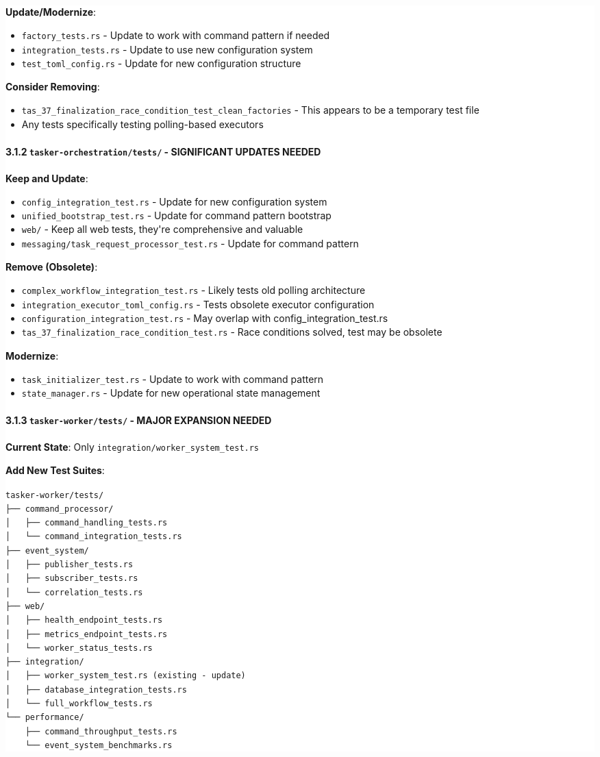 **Update/Modernize**:
- `factory_tests.rs` - Update to work with command pattern if needed
- `integration_tests.rs` - Update to use new configuration system
- `test_toml_config.rs` - Update for new configuration structure

**Consider Removing**:
- `tas_37_finalization_race_condition_test_clean_factories` - This appears to be a temporary test file
- Any tests specifically testing polling-based executors

#### 3.1.2 `tasker-orchestration/tests/` - SIGNIFICANT UPDATES NEEDED

**Keep and Update**:
- `config_integration_test.rs` - Update for new configuration system
- `unified_bootstrap_test.rs` - Update for command pattern bootstrap
- `web/` - Keep all web tests, they're comprehensive and valuable
- `messaging/task_request_processor_test.rs` - Update for command pattern

**Remove (Obsolete)**:
- `complex_workflow_integration_test.rs` - Likely tests old polling architecture
- `integration_executor_toml_config.rs` - Tests obsolete executor configuration
- `configuration_integration_test.rs` - May overlap with config_integration_test.rs
- `tas_37_finalization_race_condition_test.rs` - Race conditions solved, test may be obsolete

**Modernize**:
- `task_initializer_test.rs` - Update to work with command pattern
- `state_manager.rs` - Update for new operational state management

#### 3.1.3 `tasker-worker/tests/` - MAJOR EXPANSION NEEDED

**Current State**: Only `integration/worker_system_test.rs`

**Add New Test Suites**:
```
tasker-worker/tests/
├── command_processor/
│   ├── command_handling_tests.rs
│   └── command_integration_tests.rs
├── event_system/
│   ├── publisher_tests.rs
│   ├── subscriber_tests.rs
│   └── correlation_tests.rs
├── web/
│   ├── health_endpoint_tests.rs
│   ├── metrics_endpoint_tests.rs
│   └── worker_status_tests.rs
├── integration/
│   ├── worker_system_test.rs (existing - update)
│   ├── database_integration_tests.rs
│   └── full_workflow_tests.rs
└── performance/
    ├── command_throughput_tests.rs
    └── event_system_benchmarks.rs
```
